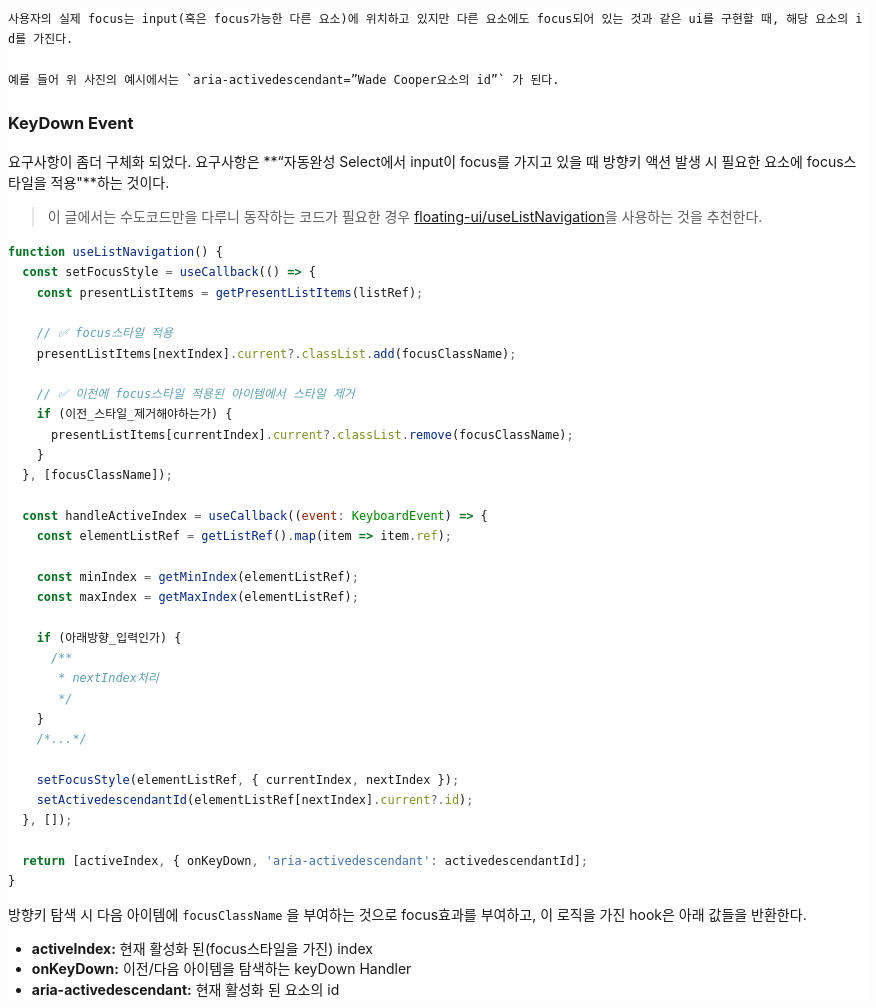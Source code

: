     사용자의 실제 focus는 input(혹은 focus가능한 다른 요소)에 위치하고 있지만 다른 요소에도 focus되어 있는 것과 같은 ui를 구현할 때, 해당 요소의 id를 가진다.

    예를 들어 위 사진의 예시에서는 `aria-activedescendant=”Wade Cooper요소의 id”` 가 된다.

### KeyDown Event

요구사항이 좀더 구체화 되었다. 요구사항은 **“자동완성 Select에서 input이 focus를 가지고 있을 때 방향키 액션 발생 시 필요한 요소에 focus스타일을 적용"**하는 것이다.

> 이 글에서는 수도코드만을 다루니 동작하는 코드가 필요한 경우 [floating-ui/useListNavigation](https://floating-ui.com/docs/useListNavigation)을 사용하는 것을 추천한다.
>

```jsx
function useListNavigation() {
  const setFocusStyle = useCallback(() => {
    const presentListItems = getPresentListItems(listRef);
  
    // ✅ focus스타일 적용
    presentListItems[nextIndex].current?.classList.add(focusClassName);

    // ✅ 이전에 focus스타일 적용된 아이템에서 스타일 제거
    if (이전_스타일_제거해야하는가) {
      presentListItems[currentIndex].current?.classList.remove(focusClassName);
    }
  }, [focusClassName]);

  const handleActiveIndex = useCallback((event: KeyboardEvent) => {
    const elementListRef = getListRef().map(item => item.ref);

    const minIndex = getMinIndex(elementListRef);
    const maxIndex = getMaxIndex(elementListRef);

    if (아래방향_입력인가) {
      /**
       * nextIndex처리
       */
    }
    /*...*/

    setFocusStyle(elementListRef, { currentIndex, nextIndex });
    setActivedescendantId(elementListRef[nextIndex].current?.id);
  }, []);

  return [activeIndex, { onKeyDown, 'aria-activedescendant': activedescendantId];
}
```

방향키 탐색 시 다음 아이템에 `focusClassName` 을 부여하는 것으로 focus효과를 부여하고, 이 로직을 가진 hook은 아래 값들을 반환한다.

- **activeIndex:** 현재 활성화 된(focus스타일을 가진) index
- **onKeyDown:** 이전/다음 아이템을 탐색하는 keyDown Handler
- **aria-activedescendant:** 현재 활성화 된 요소의 id
